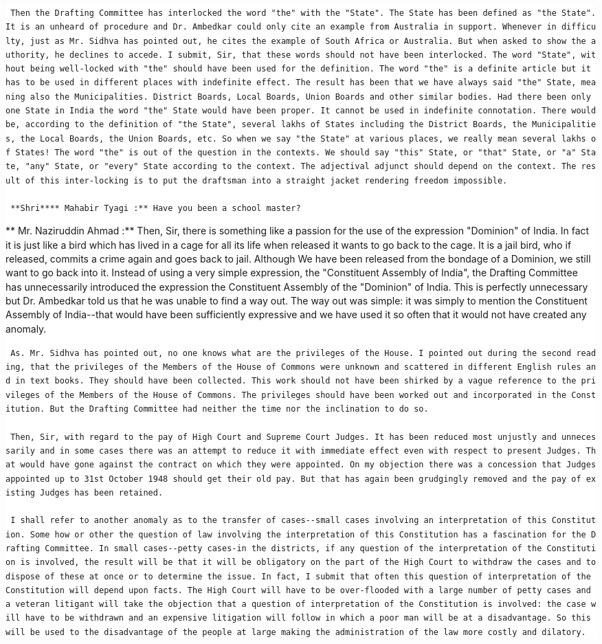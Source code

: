      Then the Drafting Committee has interlocked the word "the" with the "State". The State has been defined as "the State". It is an unheard of procedure and Dr. Ambedkar could only cite an example from Australia in support. Whenever in difficulty, just as Mr. Sidhva has pointed out, he cites the example of South Africa or Australia. But when asked to show the authority, he declines to accede. I submit, Sir, that these words should not have been interlocked. The word "State", without being well-locked with "the" should have been used for the definition. The word "the" is a definite article but it has to be used in different places with indefinite effect. The result has been that we have always said "the" State, meaning also the Municipalities. District Boards, Local Boards, Union Boards and other similar bodies. Had there been only one State in India the word "the" State would have been proper. It cannot be used in indefinite connotation. There would be, according to the definition of "the State", several lakhs of States including the District Boards, the Municipalities, the Local Boards, the Union Boards, etc. So when we say "the State" at various places, we really mean several lakhs of States! The word "the" is out of the question in the contexts. We should say "this" State, or "that" State, or "a" State, "any" State, or "every" State according to the context. The adjectival adjunct should depend on the context. The result of this inter-locking is to put the draftsman into a straight jacket rendering freedom impossible.

     **Shri**** Mahabir Tyagi :** Have you been a school master?

  **   Mr. Naziruddin Ahmad :** Then, Sir, there is something like a passion for the use of the expression "Dominion" of India. In fact it is just like a bird which has lived in a cage for all its life when released it wants to go back to the cage. It is a jail bird, who if released, commits a crime again and goes back to jail. Although We have been released from the bondage of a Dominion, we still want to go back into it. Instead of using a very simple expression, the "Constituent Assembly of India", the Drafting Committee has unnecessarily introduced the expression the Constituent Assembly of the "Dominion" of India. This is perfectly unnecessary but Dr. Ambedkar told us that he was unable to find a way out. The way out was simple: it was simply to mention the Constituent Assembly of India--that would have been sufficiently expressive and we have used it so often that it would not have created any anomaly.

     As. Mr. Sidhva has pointed out, no one knows what are the privileges of the House. I pointed out during the second reading, that the privileges of the Members of the House of Commons were unknown and scattered in different English rules and in text books. They should have been collected. This work should not have been shirked by a vague reference to the privileges of the Members of the House of Commons. The privileges should have been worked out and incorporated in the Constitution. But the Drafting Committee had neither the time nor the inclination to do so.

     Then, Sir, with regard to the pay of High Court and Supreme Court Judges. It has been reduced most unjustly and unnecessarily and in some cases there was an attempt to reduce it with immediate effect even with respect to present Judges. That would have gone against the contract on which they were appointed. On my objection there was a concession that Judges appointed up to 31st October 1948 should get their old pay. But that has again been grudgingly removed and the pay of existing Judges has been retained.

     I shall refer to another anomaly as to the transfer of cases--small cases involving an interpretation of this Constitution. Some how or other the question of law involving the interpretation of this Constitution has a fascination for the Drafting Committee. In small cases--petty cases-in the districts, if any question of the interpretation of the Constitution is involved, the result will be that it will be obligatory on the part of the High Court to withdraw the cases and to dispose of these at once or to determine the issue. In fact, I submit that often this question of interpretation of the Constitution will depend upon facts. The High Court will have to be over-flooded with a large number of petty cases and a veteran litigant will take the objection that a question of interpretation of the Constitution is involved: the case will have to be withdrawn and an expensive litigation will follow in which a poor man will be at a disadvantage. So this will be used to the disadvantage of the people at large making the administration of the law more costly and dilatory.
